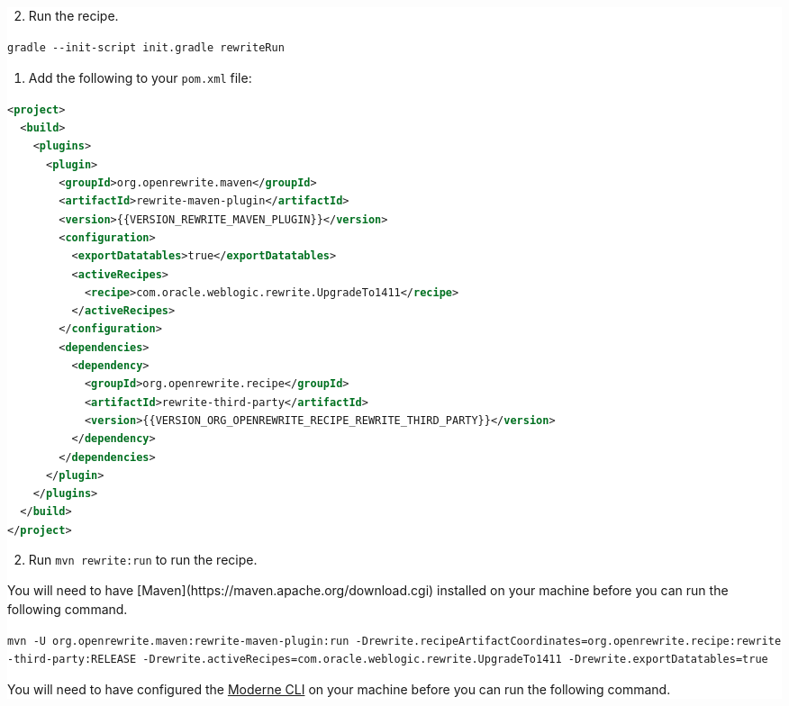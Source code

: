 2. Run the recipe.

```shell title="shell"
gradle --init-script init.gradle rewriteRun
```

</TabItem>
<TabItem value="maven" label="Maven POM">

1. Add the following to your `pom.xml` file:

```xml title="pom.xml"
<project>
  <build>
    <plugins>
      <plugin>
        <groupId>org.openrewrite.maven</groupId>
        <artifactId>rewrite-maven-plugin</artifactId>
        <version>{{VERSION_REWRITE_MAVEN_PLUGIN}}</version>
        <configuration>
          <exportDatatables>true</exportDatatables>
          <activeRecipes>
            <recipe>com.oracle.weblogic.rewrite.UpgradeTo1411</recipe>
          </activeRecipes>
        </configuration>
        <dependencies>
          <dependency>
            <groupId>org.openrewrite.recipe</groupId>
            <artifactId>rewrite-third-party</artifactId>
            <version>{{VERSION_ORG_OPENREWRITE_RECIPE_REWRITE_THIRD_PARTY}}</version>
          </dependency>
        </dependencies>
      </plugin>
    </plugins>
  </build>
</project>
```

2. Run `mvn rewrite:run` to run the recipe.
</TabItem>

<TabItem value="maven-command-line" label="Maven Command Line">
You will need to have [Maven](https://maven.apache.org/download.cgi) installed on your machine before you can run the following command.

```shell title="shell"
mvn -U org.openrewrite.maven:rewrite-maven-plugin:run -Drewrite.recipeArtifactCoordinates=org.openrewrite.recipe:rewrite-third-party:RELEASE -Drewrite.activeRecipes=com.oracle.weblogic.rewrite.UpgradeTo1411 -Drewrite.exportDatatables=true
```
</TabItem>
<TabItem value="moderne-cli" label="Moderne CLI">

You will need to have configured the [Moderne CLI](https://docs.moderne.io/user-documentation/moderne-cli/getting-started/cli-intro) on your machine before you can run the following command.
